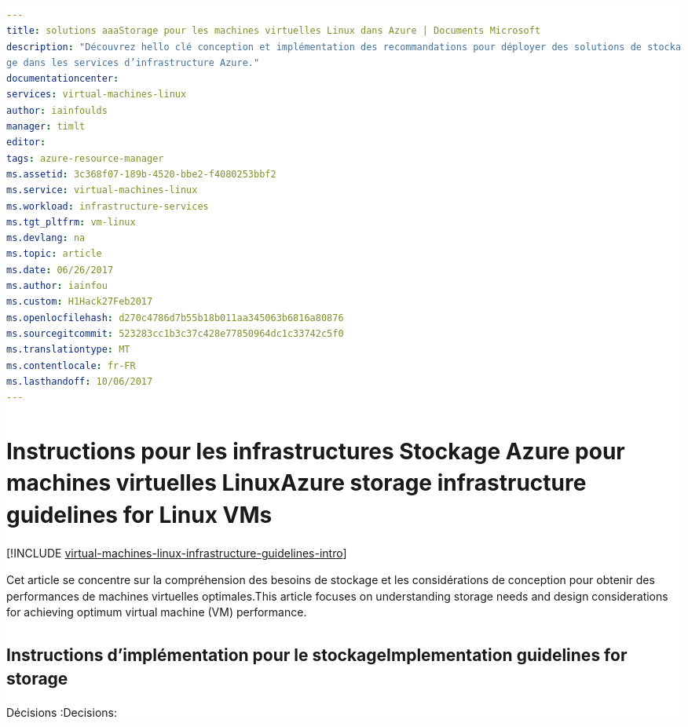 ```yaml
---
title: solutions aaaStorage pour les machines virtuelles Linux dans Azure | Documents Microsoft
description: "Découvrez hello clé conception et implémentation des recommandations pour déployer des solutions de stockage dans les services d’infrastructure Azure."
documentationcenter: 
services: virtual-machines-linux
author: iainfoulds
manager: timlt
editor: 
tags: azure-resource-manager
ms.assetid: 3c368f07-189b-4520-bbe2-f4080253bbf2
ms.service: virtual-machines-linux
ms.workload: infrastructure-services
ms.tgt_pltfrm: vm-linux
ms.devlang: na
ms.topic: article
ms.date: 06/26/2017
ms.author: iainfou
ms.custom: H1Hack27Feb2017
ms.openlocfilehash: d270c4786d7b55b18b011aa345063b6816a80876
ms.sourcegitcommit: 523283cc1b3c37c428e77850964dc1c33742c5f0
ms.translationtype: MT
ms.contentlocale: fr-FR
ms.lasthandoff: 10/06/2017
---
```

# <a name="azure-storage-infrastructure-guidelines-for-linux-vms"></a><span data-ttu-id="a2701-103">Instructions pour les infrastructures Stockage Azure pour machines virtuelles Linux</span><span class="sxs-lookup"><span data-stu-id="a2701-103">Azure storage infrastructure guidelines for Linux VMs</span></span>

[!INCLUDE [virtual-machines-linux-infrastructure-guidelines-intro](../../../includes/virtual-machines-linux-infrastructure-guidelines-intro.md)]

<span data-ttu-id="a2701-104">Cet article se concentre sur la compréhension des besoins de stockage et les considérations de conception pour obtenir des performances de machines virtuelles optimales.</span><span class="sxs-lookup"><span data-stu-id="a2701-104">This article focuses on understanding storage needs and design considerations for achieving optimum virtual machine (VM) performance.</span></span>

## <a name="implementation-guidelines-for-storage"></a><span data-ttu-id="a2701-105">Instructions d’implémentation pour le stockage</span><span class="sxs-lookup"><span data-stu-id="a2701-105">Implementation guidelines for storage</span></span>
<span data-ttu-id="a2701-106">Décisions :</span><span class="sxs-lookup"><span data-stu-id="a2701-106">Decisions:</span></span>
